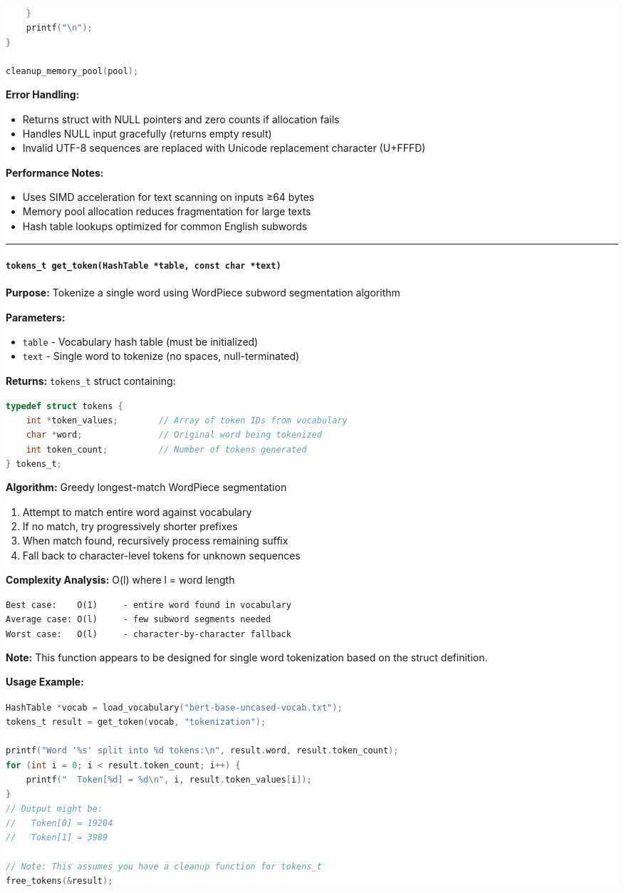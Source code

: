 ```c
    }
    printf("\n");
}

cleanup_memory_pool(pool);
```

**Error Handling:**
- Returns struct with NULL pointers and zero counts if allocation fails
- Handles NULL input gracefully (returns empty result)
- Invalid UTF-8 sequences are replaced with Unicode replacement character (U+FFFD)

**Performance Notes:**
- Uses SIMD acceleration for text scanning on inputs ≥64 bytes
- Memory pool allocation reduces fragmentation for large texts
- Hash table lookups optimized for common English subwords

---

#### `tokens_t get_token(HashTable *table, const char *text)`

**Purpose:** Tokenize a single word using WordPiece subword segmentation algorithm

**Parameters:**
- `table` - Vocabulary hash table (must be initialized)
- `text` - Single word to tokenize (no spaces, null-terminated)

**Returns:** `tokens_t` struct containing:
```c
typedef struct tokens {
    int *token_values;        // Array of token IDs from vocabulary
    char *word;               // Original word being tokenized
    int token_count;          // Number of tokens generated
} tokens_t;
```

**Algorithm:** Greedy longest-match WordPiece segmentation
1. Attempt to match entire word against vocabulary
2. If no match, try progressively shorter prefixes
3. When match found, recursively process remaining suffix
4. Fall back to character-level tokens for unknown sequences

**Complexity Analysis:** O(l) where l = word length
```
Best case:    O(1)     - entire word found in vocabulary
Average case: O(l)     - few subword segments needed
Worst case:   O(l)     - character-by-character fallback
```

**Note:** This function appears to be designed for single word tokenization based on the struct definition.

**Usage Example:**
```c
HashTable *vocab = load_vocabulary("bert-base-uncased-vocab.txt");
tokens_t result = get_token(vocab, "tokenization");

printf("Word '%s' split into %d tokens:\n", result.word, result.token_count);
for (int i = 0; i < result.token_count; i++) {
    printf("  Token[%d] = %d\n", i, result.token_values[i]);
}
// Output might be:
//   Token[0] = 19204
//   Token[1] = 3989

// Note: This assumes you have a cleanup function for tokens_t
free_tokens(&result);
```